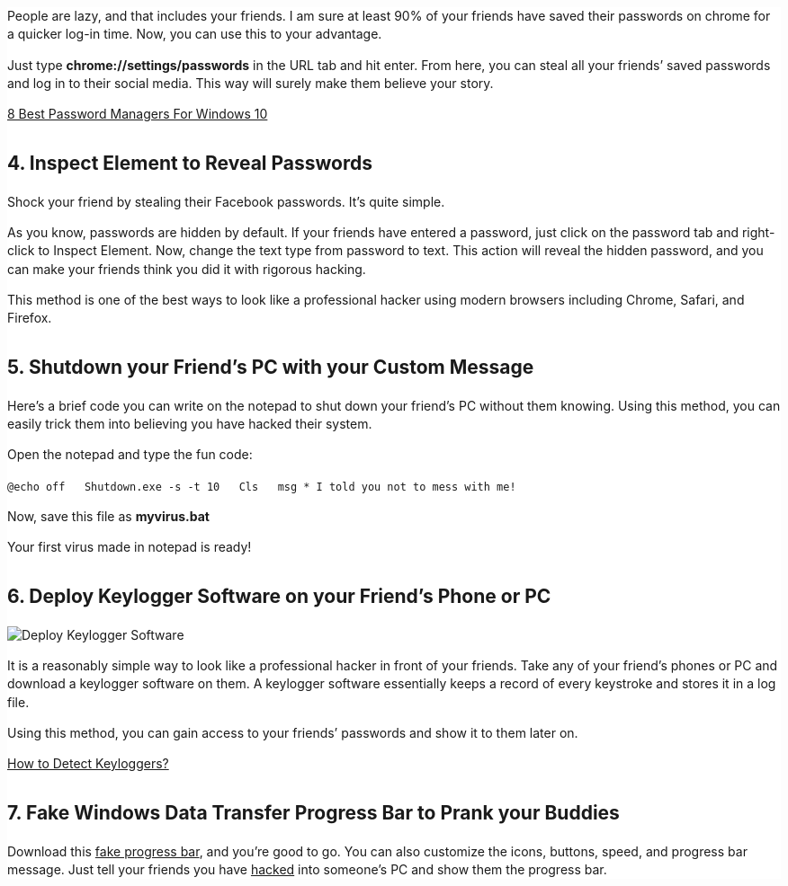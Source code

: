 People are lazy, and that includes your friends. I am sure at least 90% of your friends have saved their passwords on chrome for a quicker log-in time. Now, you can use this to your advantage.

Just type **chrome://settings/passwords** in the URL tab and hit enter. From here, you can steal all your friends’ saved passwords and log in to their social media. This way will surely make them believe your story.

[8 Best Password Managers For Windows 10](https://tools.techidaily.com/malwarefox/products/)

## 4\. Inspect Element to Reveal Passwords

Shock your friend by stealing their Facebook passwords. It’s quite simple.

As you know, passwords are hidden by default. If your friends have entered a password, just click on the password tab and right-click to Inspect Element. Now, change the text type from password to text. This action will reveal the hidden password, and you can make your friends think you did it with rigorous hacking.

This method is one of the best ways to look like a professional hacker using modern browsers including Chrome, Safari, and Firefox.

## 5\. Shutdown your Friend’s PC with your Custom Message

Here’s a brief code you can write on the notepad to shut down your friend’s PC without them knowing. Using this method, you can easily trick them into believing you have hacked their system.

Open the notepad and type the fun code:

`@echo off  
Shutdown.exe -s -t 10  
Cls  
msg * I told you not to mess with me!`

Now, save this file as **myvirus.bat**

Your first virus made in notepad is ready!

## 6\. Deploy Keylogger Software on your Friend’s Phone or PC

![Deploy Keylogger Software](https://malwarefox.com/wp-content/uploads/2017/11/login.png)

It is a reasonably simple way to look like a professional hacker in front of your friends. Take any of your friend’s phones or PC and download a keylogger software on them. A keylogger software essentially keeps a record of every keystroke and stores it in a log file.

Using this method, you can gain access to your friends’ passwords and show it to them later on.

[How to Detect Keyloggers?](https://tools.techidaily.com/malwarefox/products/)

## 7\. Fake Windows Data Transfer Progress Bar to Prank your Buddies

Download this [fake progress bar](https://www.digitalvolcano.co.uk/other.html), and you’re good to go. You can also customize the icons, buttons, speed, and progress bar message. Just tell your friends you have [hacked](https://tools.techidaily.com/malwarefox/products/) into someone’s PC and show them the progress bar.
